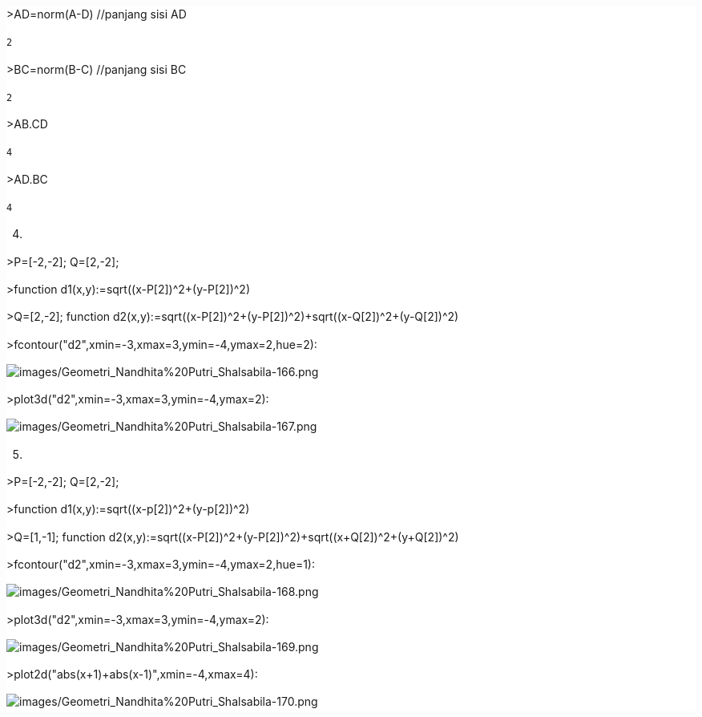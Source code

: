 \>AD=norm(A-D) //panjang sisi AD


    2

\>BC=norm(B-C) //panjang sisi BC


    2

\>AB.CD


    4

\>AD.BC


    4

4.


\>P=[-2,-2]; Q=[2,-2];

\>function d1(x,y):=sqrt((x-P[2])^2+(y-P[2])^2)

\>Q=[2,-2]; function d2(x,y):=sqrt((x-P[2])^2+(y-P[2])^2)+sqrt((x-Q[2])^2+(y-Q[2])^2)

\>fcontour("d2",xmin=-3,xmax=3,ymin=-4,ymax=2,hue=2):


![images/Geometri_Nandhita%20Putri_Shalsabila-166.png](images/Geometri_Nandhita%20Putri_Shalsabila-166.png)

\>plot3d("d2",xmin=-3,xmax=3,ymin=-4,ymax=2):


![images/Geometri_Nandhita%20Putri_Shalsabila-167.png](images/Geometri_Nandhita%20Putri_Shalsabila-167.png)

5.


\>P=[-2,-2]; Q=[2,-2];

\>function d1(x,y):=sqrt((x-p[2])^2+(y-p[2])^2)

\>Q=[1,-1]; function d2(x,y):=sqrt((x-P[2])^2+(y-P[2])^2)+sqrt((x+Q[2])^2+(y+Q[2])^2)

\>fcontour("d2",xmin=-3,xmax=3,ymin=-4,ymax=2,hue=1):


![images/Geometri_Nandhita%20Putri_Shalsabila-168.png](images/Geometri_Nandhita%20Putri_Shalsabila-168.png)

\>plot3d("d2",xmin=-3,xmax=3,ymin=-4,ymax=2):


![images/Geometri_Nandhita%20Putri_Shalsabila-169.png](images/Geometri_Nandhita%20Putri_Shalsabila-169.png)

\>plot2d("abs(x+1)+abs(x-1)",xmin=-4,xmax=4):


![images/Geometri_Nandhita%20Putri_Shalsabila-170.png](images/Geometri_Nandhita%20Putri_Shalsabila-170.png)

